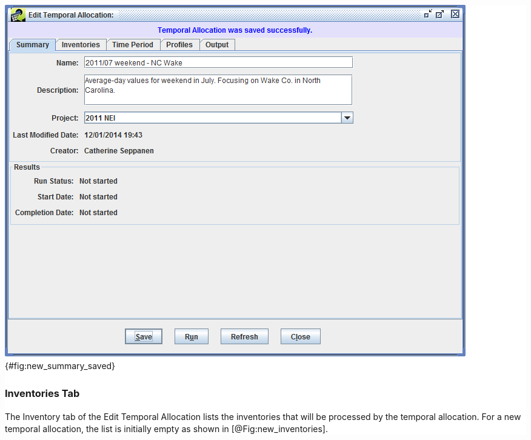 ![Successfully saved temporal allocation](images/tempalloc/new_summary_saved.png){#fig:new_summary_saved}

### Inventories Tab ###

The Inventory tab of the Edit Temporal Allocation lists the inventories that will be processed by the temporal allocation. For a new temporal allocation, the list is initially empty as shown in [@Fig:new_inventories].
